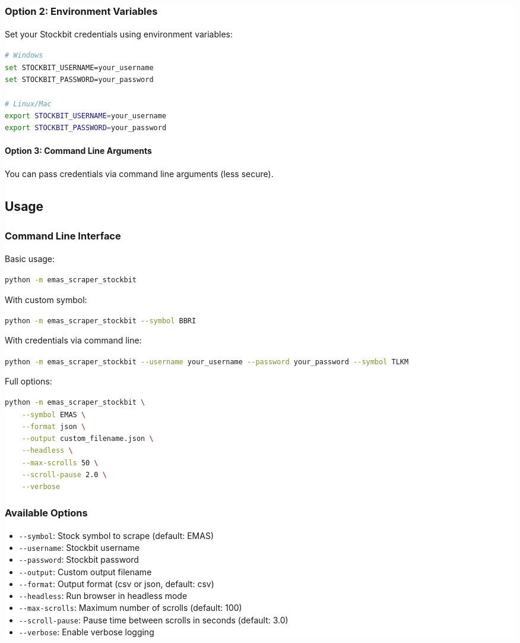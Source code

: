 ### Option 2: Environment Variables

Set your Stockbit credentials using environment variables:

```bash
# Windows
set STOCKBIT_USERNAME=your_username
set STOCKBIT_PASSWORD=your_password

# Linux/Mac
export STOCKBIT_USERNAME=your_username
export STOCKBIT_PASSWORD=your_password
```

#### Option 3: Command Line Arguments

You can pass credentials via command line arguments (less secure).

## Usage

### Command Line Interface

Basic usage:
```bash
python -m emas_scraper_stockbit
```

With custom symbol:
```bash
python -m emas_scraper_stockbit --symbol BBRI
```

With credentials via command line:
```bash
python -m emas_scraper_stockbit --username your_username --password your_password --symbol TLKM
```

Full options:
```bash
python -m emas_scraper_stockbit \
    --symbol EMAS \
    --format json \
    --output custom_filename.json \
    --headless \
    --max-scrolls 50 \
    --scroll-pause 2.0 \
    --verbose
```

### Available Options

- `--symbol`: Stock symbol to scrape (default: EMAS)
- `--username`: Stockbit username
- `--password`: Stockbit password  
- `--output`: Custom output filename
- `--format`: Output format (csv or json, default: csv)
- `--headless`: Run browser in headless mode
- `--max-scrolls`: Maximum number of scrolls (default: 100)
- `--scroll-pause`: Pause time between scrolls in seconds (default: 3.0)
- `--verbose`: Enable verbose logging
